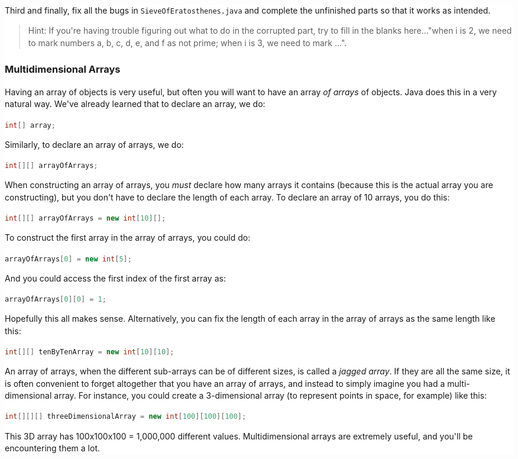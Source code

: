 Third and finally, fix all the bugs in `SieveOfEratosthenes.java` and complete the unfinished parts so that it works as intended.

> Hint: If you're having trouble figuring out what to do in the corrupted part, try to fill in the blanks here..."when i is 2, we need to mark numbers a, b, c, d, e, and f as not prime; when i is 3, we need to mark ...".

### Multidimensional Arrays

Having an array of objects is very useful, but often you will want to have an array _of arrays_ of objects. Java does this in a very natural way. We've already learned that to declare an array, we do:

```java
int[] array;
```

Similarly, to declare an array of arrays, we do:

```java
int[][] arrayOfArrays;
```

When constructing an array of arrays, you _must_ declare how many arrays it contains (because this is the actual array you are constructing), but you don't have to declare the length of each array. To declare an array of 10 arrays, you do this:

```java
int[][] arrayOfArrays = new int[10][];
```

To construct the first array in the array of arrays, you could do:

```java
arrayOfArrays[0] = new int[5];
```

And you could access the first index of the first array as:

```java
arrayOfArrays[0][0] = 1;
```

Hopefully this all makes sense. Alternatively, you can fix the length of each array in the array of arrays as the same length like this:

```java
int[][] tenByTenArray = new int[10][10];
```

An array of arrays, when the different sub-arrays can be of different sizes, is called a _jagged array_. If they are all the same size, it is often convenient to forget altogether that you have an array of arrays, and instead to simply imagine you had a multi-dimensional array. For instance, you could create a 3-dimensional array (to represent points in space, for example) like this:

```java
int[][][] threeDimensionalArray = new int[100][100][100];
```

This 3D array has 100x100x100 = 1,000,000 different values. Multidimensional arrays are extremely useful, and you'll be encountering them a lot.
